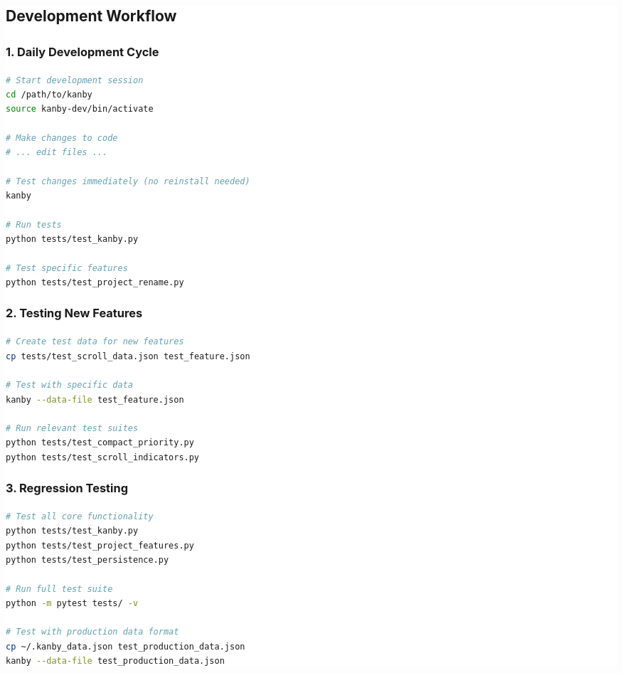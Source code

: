 ## Development Workflow

### 1. Daily Development Cycle

```bash
# Start development session
cd /path/to/kanby
source kanby-dev/bin/activate

# Make changes to code
# ... edit files ...

# Test changes immediately (no reinstall needed)
kanby

# Run tests
python tests/test_kanby.py

# Test specific features
python tests/test_project_rename.py
```

### 2. Testing New Features

```bash
# Create test data for new features
cp tests/test_scroll_data.json test_feature.json

# Test with specific data
kanby --data-file test_feature.json

# Run relevant test suites
python tests/test_compact_priority.py
python tests/test_scroll_indicators.py
```

### 3. Regression Testing

```bash
# Test all core functionality
python tests/test_kanby.py
python tests/test_project_features.py
python tests/test_persistence.py

# Run full test suite
python -m pytest tests/ -v

# Test with production data format
cp ~/.kanby_data.json test_production_data.json
kanby --data-file test_production_data.json
```
